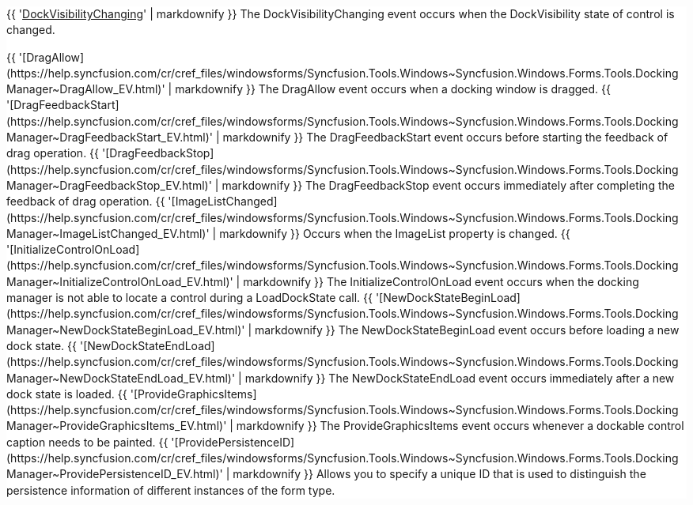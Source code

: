 {{ '[DockVisibilityChanging](https://help.syncfusion.com/cr/cref_files/windowsforms/Syncfusion.Tools.Windows~Syncfusion.Windows.Forms.Tools.DockingManager~DockVisibilityChanging_EV.html)' | markdownify }}</td><td>
The DockVisibilityChanging event occurs when the DockVisibility state of control is changed.</td></tr>
<tr>
<td>
{{ '[DragAllow](https://help.syncfusion.com/cr/cref_files/windowsforms/Syncfusion.Tools.Windows~Syncfusion.Windows.Forms.Tools.DockingManager~DragAllow_EV.html)' | markdownify }}</td><td>
The DragAllow event occurs when a docking window is dragged.</td></tr>
<tr>
<td>
{{ '[DragFeedbackStart](https://help.syncfusion.com/cr/cref_files/windowsforms/Syncfusion.Tools.Windows~Syncfusion.Windows.Forms.Tools.DockingManager~DragFeedbackStart_EV.html)' | markdownify }}</td><td>
The DragFeedbackStart event occurs before starting the feedback of drag operation.</td></tr>
<tr>
<td>
{{ '[DragFeedbackStop](https://help.syncfusion.com/cr/cref_files/windowsforms/Syncfusion.Tools.Windows~Syncfusion.Windows.Forms.Tools.DockingManager~DragFeedbackStop_EV.html)' | markdownify }}</td><td>
The DragFeedbackStop event occurs immediately after completing the feedback of drag operation.</td></tr>
<tr>
<td>
{{ '[ImageListChanged](https://help.syncfusion.com/cr/cref_files/windowsforms/Syncfusion.Tools.Windows~Syncfusion.Windows.Forms.Tools.DockingManager~ImageListChanged_EV.html)' | markdownify }}</td><td>
Occurs when the ImageList property is changed.</td></tr>
<tr>
<td>
{{ '[InitializeControlOnLoad](https://help.syncfusion.com/cr/cref_files/windowsforms/Syncfusion.Tools.Windows~Syncfusion.Windows.Forms.Tools.DockingManager~InitializeControlOnLoad_EV.html)' | markdownify }}</td><td>
The InitializeControlOnLoad event occurs when the docking manager is not able to locate a control during a LoadDockState call.</td></tr>
<tr>
<td>
{{ '[NewDockStateBeginLoad](https://help.syncfusion.com/cr/cref_files/windowsforms/Syncfusion.Tools.Windows~Syncfusion.Windows.Forms.Tools.DockingManager~NewDockStateBeginLoad_EV.html)' | markdownify }}</td><td>
The NewDockStateBeginLoad event occurs before loading a new dock state.</td></tr>
<tr>
<td>
{{ '[NewDockStateEndLoad](https://help.syncfusion.com/cr/cref_files/windowsforms/Syncfusion.Tools.Windows~Syncfusion.Windows.Forms.Tools.DockingManager~NewDockStateEndLoad_EV.html)' | markdownify }}</td><td>
The NewDockStateEndLoad event occurs immediately after a new dock state is loaded.</td></tr>
<tr>
<td>
{{ '[ProvideGraphicsItems](https://help.syncfusion.com/cr/cref_files/windowsforms/Syncfusion.Tools.Windows~Syncfusion.Windows.Forms.Tools.DockingManager~ProvideGraphicsItems_EV.html)' | markdownify }}</td><td>
The ProvideGraphicsItems event occurs whenever a dockable control caption needs to be painted.</td></tr>
<tr>
<td>
{{ '[ProvidePersistenceID](https://help.syncfusion.com/cr/cref_files/windowsforms/Syncfusion.Tools.Windows~Syncfusion.Windows.Forms.Tools.DockingManager~ProvidePersistenceID_EV.html)' | markdownify }}</td><td>
Allows you to specify a unique ID that is used to distinguish the persistence information of different instances of the form type.</td></tr>
<tr>
<td>